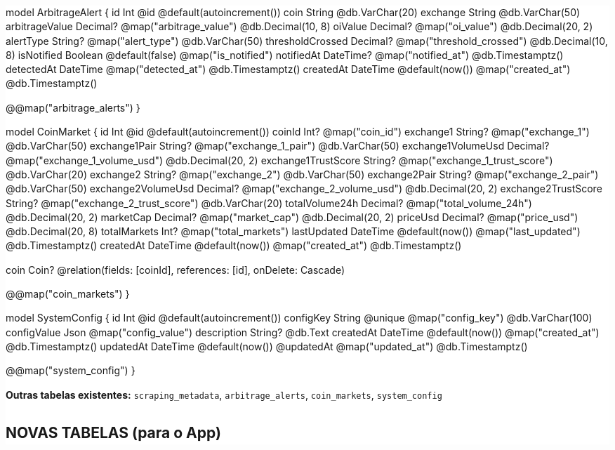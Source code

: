 model ArbitrageAlert {
  id                  Int       @id @default(autoincrement())
  coin                String    @db.VarChar(20)
  exchange            String    @db.VarChar(50)
  arbitrageValue      Decimal?  @map("arbitrage_value") @db.Decimal(10, 8)
  oiValue             Decimal?  @map("oi_value") @db.Decimal(20, 2)
  alertType           String?   @map("alert_type") @db.VarChar(50)
  thresholdCrossed    Decimal?  @map("threshold_crossed") @db.Decimal(10, 8)
  isNotified          Boolean   @default(false) @map("is_notified")
  notifiedAt          DateTime? @map("notified_at") @db.Timestamptz()
  detectedAt          DateTime  @map("detected_at") @db.Timestamptz()
  createdAt           DateTime  @default(now()) @map("created_at") @db.Timestamptz()

  @@map("arbitrage_alerts")
}

model CoinMarket {
  id                  Int       @id @default(autoincrement())
  coinId              Int?      @map("coin_id")
  exchange1           String?   @map("exchange_1") @db.VarChar(50)
  exchange1Pair       String?   @map("exchange_1_pair") @db.VarChar(50)
  exchange1VolumeUsd  Decimal?  @map("exchange_1_volume_usd") @db.Decimal(20, 2)
  exchange1TrustScore String?   @map("exchange_1_trust_score") @db.VarChar(20)
  exchange2           String?   @map("exchange_2") @db.VarChar(50)
  exchange2Pair       String?   @map("exchange_2_pair") @db.VarChar(50)
  exchange2VolumeUsd  Decimal?  @map("exchange_2_volume_usd") @db.Decimal(20, 2)
  exchange2TrustScore String?   @map("exchange_2_trust_score") @db.VarChar(20)
  totalVolume24h      Decimal?  @map("total_volume_24h") @db.Decimal(20, 2)
  marketCap           Decimal?  @map("market_cap") @db.Decimal(20, 2)
  priceUsd            Decimal?  @map("price_usd") @db.Decimal(20, 8)
  totalMarkets        Int?      @map("total_markets")
  lastUpdated         DateTime  @default(now()) @map("last_updated") @db.Timestamptz()
  createdAt           DateTime  @default(now()) @map("created_at") @db.Timestamptz()

  coin                Coin?     @relation(fields: [coinId], references: [id], onDelete: Cascade)

  @@map("coin_markets")
}

model SystemConfig {
  id          Int      @id @default(autoincrement())
  configKey   String   @unique @map("config_key") @db.VarChar(100)
  configValue Json     @map("config_value")
  description String?  @db.Text
  createdAt   DateTime @default(now()) @map("created_at") @db.Timestamptz()
  updatedAt   DateTime @default(now()) @updatedAt @map("updated_at") @db.Timestamptz()

  @@map("system_config")
}

**Outras tabelas existentes:** `scraping_metadata`, `arbitrage_alerts`, `coin_markets`, `system_config`

## NOVAS TABELAS (para o App)
